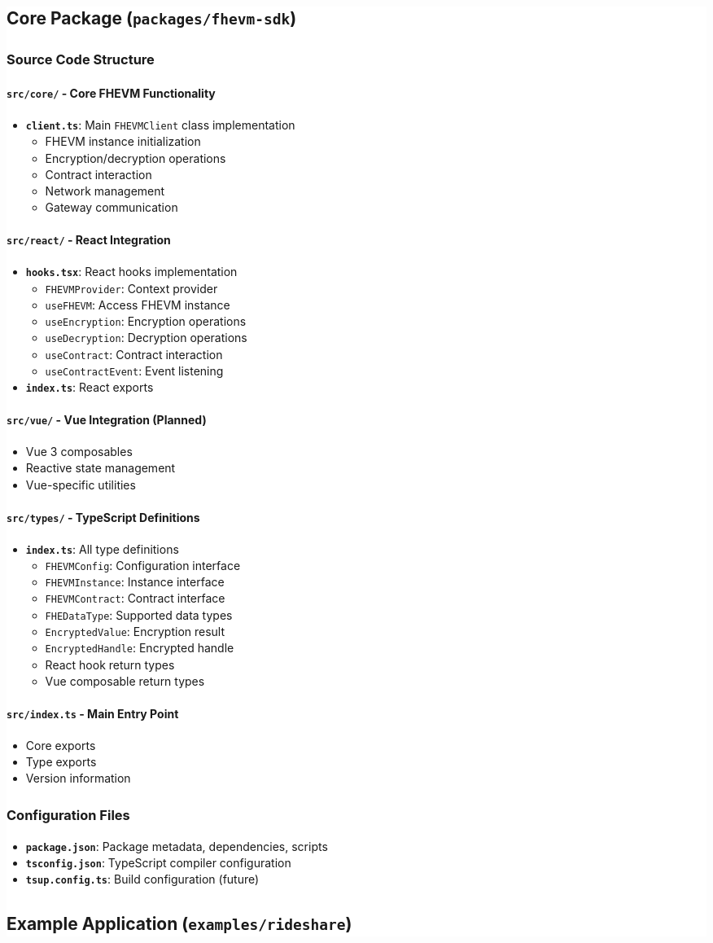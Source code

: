 ## Core Package (`packages/fhevm-sdk`)

### Source Code Structure

#### `src/core/` - Core FHEVM Functionality
- **`client.ts`**: Main `FHEVMClient` class implementation
  - FHEVM instance initialization
  - Encryption/decryption operations
  - Contract interaction
  - Network management
  - Gateway communication

#### `src/react/` - React Integration
- **`hooks.tsx`**: React hooks implementation
  - `FHEVMProvider`: Context provider
  - `useFHEVM`: Access FHEVM instance
  - `useEncryption`: Encryption operations
  - `useDecryption`: Decryption operations
  - `useContract`: Contract interaction
  - `useContractEvent`: Event listening
- **`index.ts`**: React exports

#### `src/vue/` - Vue Integration (Planned)
- Vue 3 composables
- Reactive state management
- Vue-specific utilities

#### `src/types/` - TypeScript Definitions
- **`index.ts`**: All type definitions
  - `FHEVMConfig`: Configuration interface
  - `FHEVMInstance`: Instance interface
  - `FHEVMContract`: Contract interface
  - `FHEDataType`: Supported data types
  - `EncryptedValue`: Encryption result
  - `EncryptedHandle`: Encrypted handle
  - React hook return types
  - Vue composable return types

#### `src/index.ts` - Main Entry Point
- Core exports
- Type exports
- Version information

### Configuration Files

- **`package.json`**: Package metadata, dependencies, scripts
- **`tsconfig.json`**: TypeScript compiler configuration
- **`tsup.config.ts`**: Build configuration (future)

## Example Application (`examples/rideshare`)
